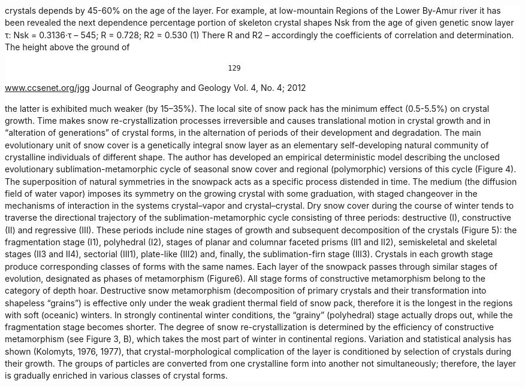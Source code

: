 crystals depends by 45-60% on the age of the layer. For example, at low-mountain Regions of the Lower
By-Amur river it has been revealed the next dependence percentage portion of skeleton crystal shapes Nsk from
the age of given genetic snow layer τ:
                                     Nsk = 0.3136·τ – 545; R = 0.728; R2 = 0.530                                  (1)
There R and R2 – accordingly the coefficients of correlation and determination. The height above the ground of

                                                        129
www.ccsenet.org/jgg                       Journal of Geography and Geology                          Vol. 4, No. 4; 2012


the latter is exhibited much weaker (by 15–35%). The local site of snow pack has the minimum effect (0.5-5.5%)
on crystal growth. Time makes snow re-crystallization processes irreversible and causes translational motion in
crystal growth and in “alteration of generations” of crystal forms, in the alternation of periods of their
development and degradation. The main evolutionary unit of snow cover is a genetically integral snow layer as
an elementary self-developing natural community of crystalline individuals of different shape.
The author has developed an empirical deterministic model describing the unclosed evolutionary
sublimation-metamorphic cycle of seasonal snow cover and regional (polymorphic) versions of this cycle (Figure
4). The superposition of natural symmetries in the snowpack acts as a specific process distended in time. The
medium (the diffusion field of water vapor) imposes its symmetry on the growing crystal with some graduation,
with staged changeover in the mechanisms of interaction in the systems crystal–vapor and crystal–crystal. Dry
snow cover during the course of winter tends to traverse the directional trajectory of the
sublimation-metamorphic cycle consisting of three periods: destructive (I), constructive (II) and regressive (III).
These periods include nine stages of growth and subsequent decomposition of the crystals (Figure 5): the
fragmentation stage (I1), polyhedral (I2), stages of planar and columnar faceted prisms (II1 and II2), semiskeletal
and skeletal stages (II3 and II4), sectorial (III1), plate-like (III2) and, finally, the sublimation-firn stage (III3).
Crystals in each growth stage produce corresponding classes of forms with the same names. Each layer of the
snowpack passes through similar stages of evolution, designated as phases of metamorphism (Figure6). All stage
forms of constructive metamorphism belong to the category of depth hoar.
Destructive snow metamorphism (decomposition of primary crystals and their transformation into shapeless
“grains”) is effective only under the weak gradient thermal field of snow pack, therefore it is the longest in the
regions with soft (oceanic) winters. In strongly continental winter conditions, the “grainy” (polyhedral) stage
actually drops out, while the fragmentation stage becomes shorter.
The degree of snow re-crystallization is determined by the efficiency of constructive metamorphism (see Figure
3, B), which takes the most part of winter in continental regions. Variation and statistical analysis has shown
(Kolomyts, 1976, 1977), that crystal-morphological complication of the layer is conditioned by selection of
crystals during their growth. The groups of particles are converted from one crystalline form into another not
simultaneously; therefore, the layer is gradually enriched in various classes of crystal forms.

